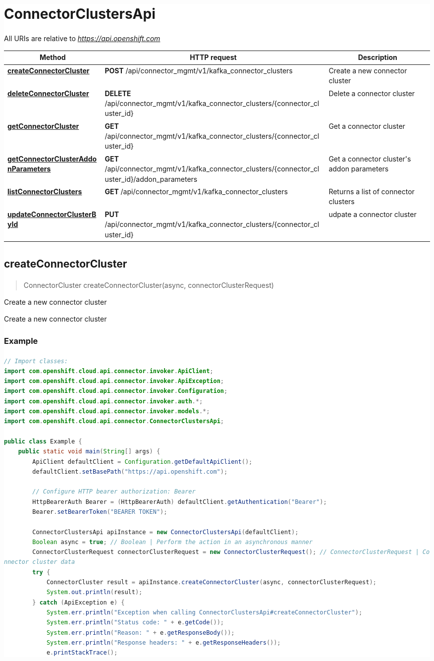 # ConnectorClustersApi

All URIs are relative to *https://api.openshift.com*

Method | HTTP request | Description
------------- | ------------- | -------------
[**createConnectorCluster**](ConnectorClustersApi.md#createConnectorCluster) | **POST** /api/connector_mgmt/v1/kafka_connector_clusters | Create a new connector cluster
[**deleteConnectorCluster**](ConnectorClustersApi.md#deleteConnectorCluster) | **DELETE** /api/connector_mgmt/v1/kafka_connector_clusters/{connector_cluster_id} | Delete a connector cluster
[**getConnectorCluster**](ConnectorClustersApi.md#getConnectorCluster) | **GET** /api/connector_mgmt/v1/kafka_connector_clusters/{connector_cluster_id} | Get a connector cluster
[**getConnectorClusterAddonParameters**](ConnectorClustersApi.md#getConnectorClusterAddonParameters) | **GET** /api/connector_mgmt/v1/kafka_connector_clusters/{connector_cluster_id}/addon_parameters | Get a connector cluster&#39;s addon parameters
[**listConnectorClusters**](ConnectorClustersApi.md#listConnectorClusters) | **GET** /api/connector_mgmt/v1/kafka_connector_clusters | Returns a list of connector clusters
[**updateConnectorClusterById**](ConnectorClustersApi.md#updateConnectorClusterById) | **PUT** /api/connector_mgmt/v1/kafka_connector_clusters/{connector_cluster_id} | udpate a connector cluster



## createConnectorCluster

> ConnectorCluster createConnectorCluster(async, connectorClusterRequest)

Create a new connector cluster

Create a new connector cluster

### Example

```java
// Import classes:
import com.openshift.cloud.api.connector.invoker.ApiClient;
import com.openshift.cloud.api.connector.invoker.ApiException;
import com.openshift.cloud.api.connector.invoker.Configuration;
import com.openshift.cloud.api.connector.invoker.auth.*;
import com.openshift.cloud.api.connector.invoker.models.*;
import com.openshift.cloud.api.connector.ConnectorClustersApi;

public class Example {
    public static void main(String[] args) {
        ApiClient defaultClient = Configuration.getDefaultApiClient();
        defaultClient.setBasePath("https://api.openshift.com");
        
        // Configure HTTP bearer authorization: Bearer
        HttpBearerAuth Bearer = (HttpBearerAuth) defaultClient.getAuthentication("Bearer");
        Bearer.setBearerToken("BEARER TOKEN");

        ConnectorClustersApi apiInstance = new ConnectorClustersApi(defaultClient);
        Boolean async = true; // Boolean | Perform the action in an asynchronous manner
        ConnectorClusterRequest connectorClusterRequest = new ConnectorClusterRequest(); // ConnectorClusterRequest | Connector cluster data
        try {
            ConnectorCluster result = apiInstance.createConnectorCluster(async, connectorClusterRequest);
            System.out.println(result);
        } catch (ApiException e) {
            System.err.println("Exception when calling ConnectorClustersApi#createConnectorCluster");
            System.err.println("Status code: " + e.getCode());
            System.err.println("Reason: " + e.getResponseBody());
            System.err.println("Response headers: " + e.getResponseHeaders());
            e.printStackTrace();
```